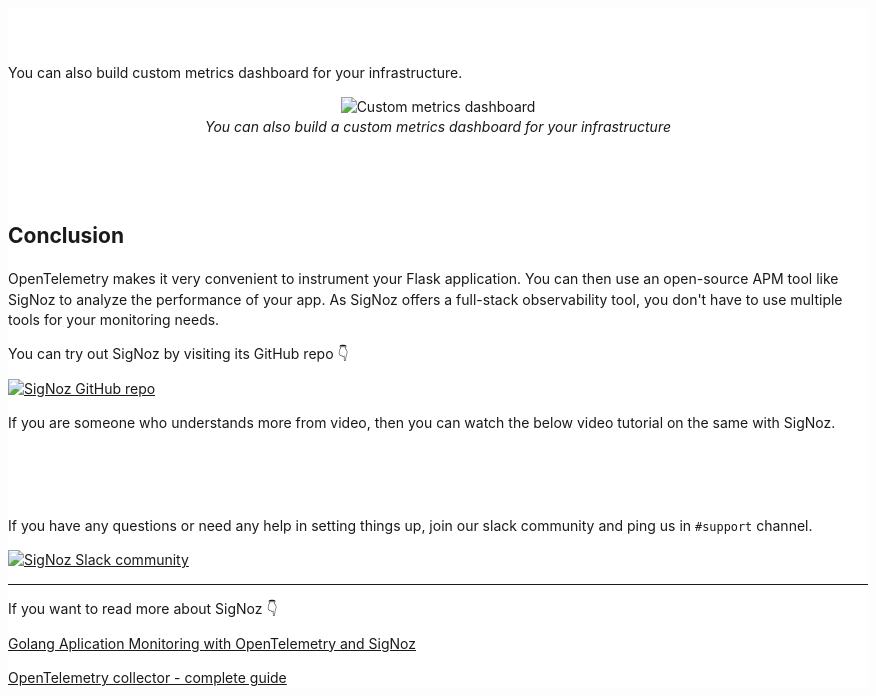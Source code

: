 <br></br>

You can also build custom metrics dashboard for your infrastructure.

<figure data-zoomable align='center'>
    <img src="/img/blog/common/signoz_custom_dashboard-min.webp" alt="Custom metrics dashboard"/>
    <figcaption><i>You can also build a custom metrics dashboard for your infrastructure</i></figcaption>
</figure>

<br></br>

## Conclusion

OpenTelemetry makes it very convenient to instrument your Flask application. You can then use an open-source APM tool like SigNoz to analyze the performance of your app. As SigNoz offers a full-stack observability tool, you don't have to use multiple tools for your monitoring needs.

You can try out SigNoz by visiting its GitHub repo 👇

[![SigNoz GitHub repo](/img/blog/common/signoz_github.webp)](https://github.com/SigNoz/signoz)

If you are someone who understands more from video, then you can watch the below video tutorial on the same with SigNoz.

<p>&nbsp;</p>

<LiteYoutubeEmbed id="_URJaj0dYz8" mute={false} />

<p>&nbsp;</p>

If you have any questions or need any help in setting things up, join our slack community and ping us in `#support` channel.

[![SigNoz Slack community](/img/blog/common/join_slack_cta.webp)](https://signoz.io/slack)

---

If you want to read more about SigNoz 👇

[Golang Aplication Monitoring with OpenTelemetry and SigNoz](https://signoz.io/opentelemetry/go/)

[OpenTelemetry collector - complete guide](https://signoz.io/blog/opentelemetry-collector-complete-guide/)
